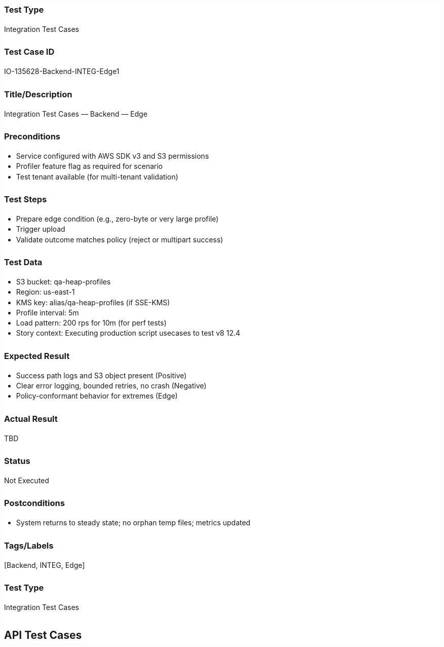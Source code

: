### Test Type
Integration Test Cases

### Test Case ID
IO-135628-Backend-INTEG-Edge1

### Title/Description
Integration Test Cases — Backend — Edge

### Preconditions
- Service configured with AWS SDK v3 and S3 permissions
- Profiler feature flag as required for scenario
- Test tenant available (for multi-tenant validation)

### Test Steps
- Prepare edge condition (e.g., zero-byte or very large profile)
- Trigger upload
- Validate outcome matches policy (reject or multipart success)

### Test Data
- S3 bucket: qa-heap-profiles
- Region: us-east-1
- KMS key: alias/qa-heap-profiles (if SSE-KMS)
- Profile interval: 5m
- Load pattern: 200 rps for 10m (for perf tests)
- Story context: Executing production script usecases to test v8 12.4

### Expected Result
- Success path logs and S3 object present (Positive)
- Clear error logging, bounded retries, no crash (Negative)
- Policy-conformant behavior for extremes (Edge)

### Actual Result
TBD

### Status
Not Executed

### Postconditions
- System returns to steady state; no orphan temp files; metrics updated

### Tags/Labels
[Backend, INTEG, Edge]

### Test Type
Integration Test Cases

## API Test Cases

